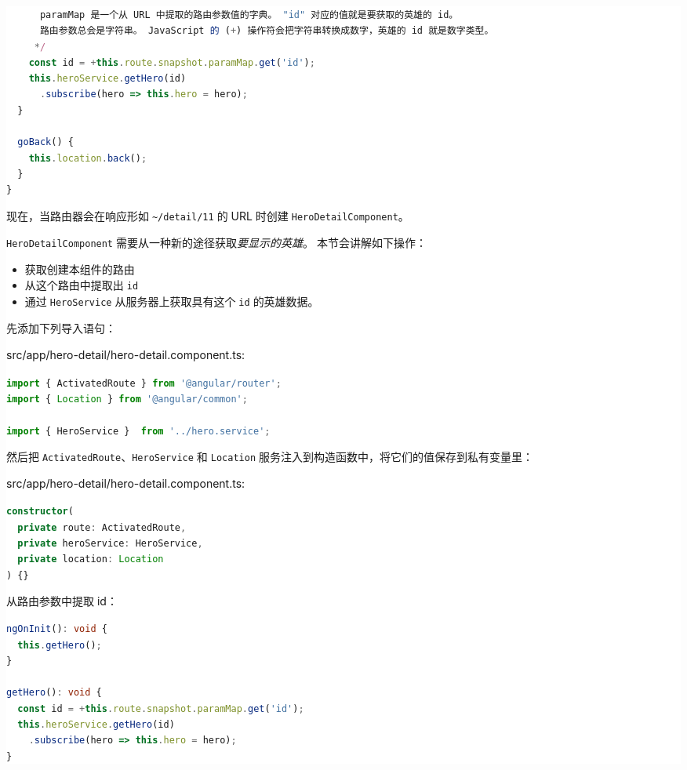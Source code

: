 ```ts
      paramMap 是一个从 URL 中提取的路由参数值的字典。 "id" 对应的值就是要获取的英雄的 id。
      路由参数总会是字符串。 JavaScript 的 (+) 操作符会把字符串转换成数字，英雄的 id 就是数字类型。
     */
    const id = +this.route.snapshot.paramMap.get('id');
    this.heroService.getHero(id)
      .subscribe(hero => this.hero = hero);
  }

  goBack() {
    this.location.back();
  }
}
```

现在，当路由器会在响应形如 `~/detail/11` 的 URL 时创建 `HeroDetailComponent`。

`HeroDetailComponent` 需要从一种新的途径获取*要显示的英雄*。 本节会讲解如下操作：

- 获取创建本组件的路由
- 从这个路由中提取出 `id`
- 通过 `HeroService` 从服务器上获取具有这个 `id` 的英雄数据。

先添加下列导入语句：

src/app/hero-detail/hero-detail.component.ts:

```ts
import { ActivatedRoute } from '@angular/router';
import { Location } from '@angular/common';

import { HeroService }  from '../hero.service';
```

然后把 `ActivatedRoute`、`HeroService` 和 `Location` 服务注入到构造函数中，将它们的值保存到私有变量里：

src/app/hero-detail/hero-detail.component.ts:

```ts
constructor(
  private route: ActivatedRoute,
  private heroService: HeroService,
  private location: Location
) {}
```

从路由参数中提取 id：

```ts
ngOnInit(): void {
  this.getHero();
}

getHero(): void {
  const id = +this.route.snapshot.paramMap.get('id');
  this.heroService.getHero(id)
    .subscribe(hero => this.hero = hero);
}
```
